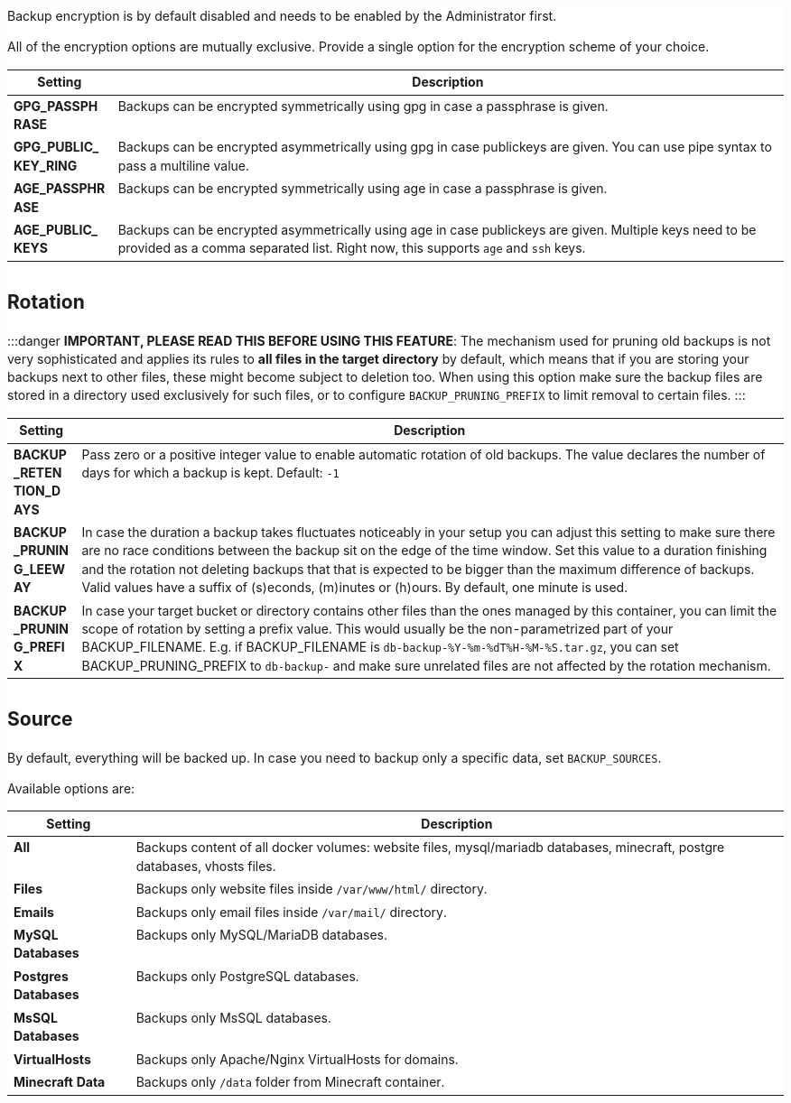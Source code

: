 Backup encryption is by default disabled and needs to be enabled by the Administrator first.

All of the encryption options are mutually exclusive. Provide a single option for the encryption scheme of your choice.


| Setting | Description |
|----------|----------|
| **GPG_PASSPHRASE**    | Backups can be encrypted symmetrically using gpg in case a passphrase is given. |
| **GPG_PUBLIC_KEY_RING**    |  Backups can be encrypted asymmetrically using gpg in case publickeys are given. You can use pipe syntax to pass a multiline value. |
| **AGE_PASSPHRASE**    | Backups can be encrypted symmetrically using age in case a passphrase is given. |
| **AGE_PUBLIC_KEYS**    | Backups can be encrypted asymmetrically using age in case publickeys are given. Multiple keys need to be provided as a comma separated list. Right now, this supports `age` and `ssh` keys. |

## Rotation

:::danger
**IMPORTANT, PLEASE READ THIS BEFORE USING THIS FEATURE**:
The mechanism used for pruning old backups is not very sophisticated and applies its rules to **all files in the target directory** by default, which means that if you are storing your backups next to other files, these might become subject to deletion too. When using this option make sure the backup files are stored in a directory used exclusively for such files, or to configure `BACKUP_PRUNING_PREFIX` to limit removal to certain files.
:::

| Setting | Description |
|----------|----------|
| **BACKUP_RETENTION_DAYS**    | Pass zero or a positive integer value to enable automatic rotation of old backups. The value declares the number of days for which a backup is kept. Default: `-1` |
| **BACKUP_PRUNING_LEEWAY**    | In case the duration a backup takes fluctuates noticeably in your setup you can adjust this setting to make sure there are no race conditions between the backup sit on the edge of the time window. Set this value to a duration finishing and the rotation not deleting backups that that is expected to be bigger than the maximum difference of backups. Valid values have a suffix of (s)econds, (m)inutes or (h)ours. By default, one minute is used. |
| **BACKUP_PRUNING_PREFIX**    | In case your target bucket or directory contains other files than the ones managed by this container, you can limit the scope of rotation by setting a prefix value. This would usually be the non-parametrized part of your BACKUP_FILENAME. E.g. if BACKUP_FILENAME is `db-backup-%Y-%m-%dT%H-%M-%S.tar.gz`, you can set BACKUP_PRUNING_PREFIX to `db-backup-` and make sure unrelated files are not affected by the rotation mechanism. |

## Source

By default, everything will be backed up. In case you need to backup only a specific data, set `BACKUP_SOURCES`.

Available options are:

| Setting | Description |
|----------|----------|
| **All**    |  Backups content of all docker volumes: website files, mysql/mariadb databases, minecraft, postgre databases, vhosts files. |
| **Files**    |  Backups only website files inside `/var/www/html/` directory. |
| **Emails**    |  Backups only email files inside `/var/mail/` directory. |
| **MySQL Databases**    |  Backups only MySQL/MariaDB databases. |
| **Postgres Databases**    |  Backups only PostgreSQL databases. |
| **MsSQL Databases**    |  Backups only MsSQL databases. |
| **VirtualHosts**    |  Backups only Apache/Nginx VirtualHosts for domains. |
| **Minecraft Data**    |  Backups only `/data` folder from Minecraft container. |
